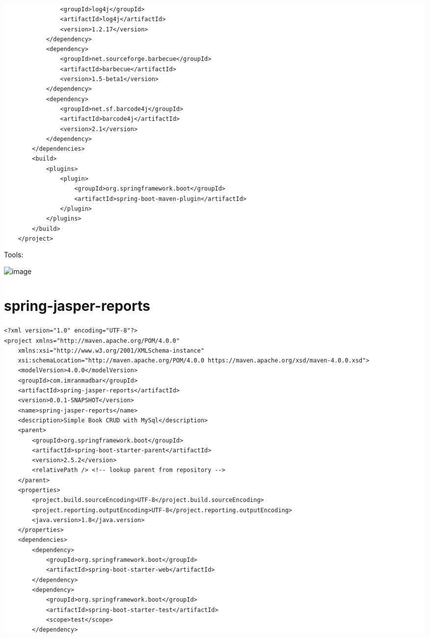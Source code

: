 					<groupId>log4j</groupId>
					<artifactId>log4j</artifactId>
					<version>1.2.17</version>
				</dependency>
				<dependency>
					<groupId>net.sourceforge.barbecue</groupId>
					<artifactId>barbecue</artifactId>
					<version>1.5-beta1</version>
				</dependency>
				<dependency>
					<groupId>net.sf.barcode4j</groupId>
					<artifactId>barcode4j</artifactId>
					<version>2.1</version>
				</dependency>
			</dependencies>
			<build>
				<plugins>
					<plugin>
						<groupId>org.springframework.boot</groupId>
						<artifactId>spring-boot-maven-plugin</artifactId>
					</plugin>
				</plugins>
			</build>
		</project>


Tools:

![image](https://github.com/imrangthub/bdu-practical-prep/assets/32607915/ffcbec3a-278c-484c-a287-f9948174a41d)

spring-jasper-reports
=============================

	<?xml version="1.0" encoding="UTF-8"?>
	<project xmlns="http://maven.apache.org/POM/4.0.0"
		xmlns:xsi="http://www.w3.org/2001/XMLSchema-instance"
		xsi:schemaLocation="http://maven.apache.org/POM/4.0.0 https://maven.apache.org/xsd/maven-4.0.0.xsd">
		<modelVersion>4.0.0</modelVersion>
		<groupId>com.imranmadbar</groupId>
		<artifactId>spring-jasper-reports</artifactId>
		<version>0.0.1-SNAPSHOT</version>
		<name>spring-jasper-reports</name>
		<description>Simple Book CRUD with MySql</description>
		<parent>
			<groupId>org.springframework.boot</groupId>
			<artifactId>spring-boot-starter-parent</artifactId>
			<version>2.5.2</version>
			<relativePath /> <!-- lookup parent from repository -->
		</parent>
		<properties>
			<project.build.sourceEncoding>UTF-8</project.build.sourceEncoding>
			<project.reporting.outputEncoding>UTF-8</project.reporting.outputEncoding>
			<java.version>1.8</java.version>
		</properties>
		<dependencies>
			<dependency>
				<groupId>org.springframework.boot</groupId>
				<artifactId>spring-boot-starter-web</artifactId>
			</dependency>
			<dependency>
				<groupId>org.springframework.boot</groupId>
				<artifactId>spring-boot-starter-test</artifactId>
				<scope>test</scope>
			</dependency>